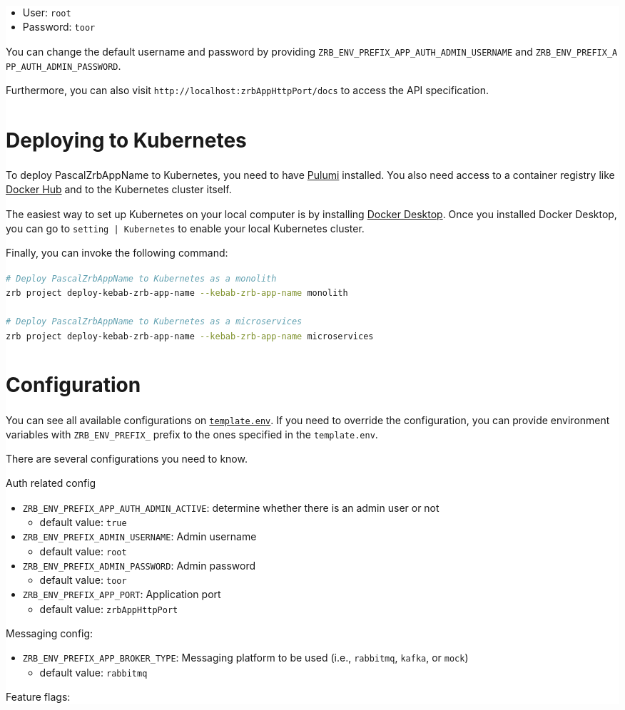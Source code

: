 - User: `root`
- Password: `toor`

You can change the default username and password by providing `ZRB_ENV_PREFIX_APP_AUTH_ADMIN_USERNAME` and `ZRB_ENV_PREFIX_APP_AUTH_ADMIN_PASSWORD`.

Furthermore, you can also visit `http://localhost:zrbAppHttpPort/docs` to access the API specification.

# Deploying to Kubernetes

To deploy PascalZrbAppName to Kubernetes, you need to have [Pulumi](https://www.pulumi.com/) installed. You also need access to a container registry like [Docker Hub](https://hub.docker.com/) and to the Kubernetes cluster itself.

The easiest way to set up Kubernetes on your local computer is by installing [Docker Desktop](https://www.docker.com/products/docker-desktop/). Once you installed Docker Desktop, you can go to `setting | Kubernetes` to enable your local Kubernetes cluster.

Finally, you can invoke the following command:

```bash
# Deploy PascalZrbAppName to Kubernetes as a monolith
zrb project deploy-kebab-zrb-app-name --kebab-zrb-app-name monolith

# Deploy PascalZrbAppName to Kubernetes as a microservices
zrb project deploy-kebab-zrb-app-name --kebab-zrb-app-name microservices
```

# Configuration

You can see all available configurations on [`template.env`](src/template.env). If you need to override the configuration, you can provide environment variables with `ZRB_ENV_PREFIX_` prefix to the ones specified in the `template.env`.

There are several configurations you need to know.

Auth related config

- `ZRB_ENV_PREFIX_APP_AUTH_ADMIN_ACTIVE`: determine whether there is an admin user or not
    - default value: `true`
- `ZRB_ENV_PREFIX_ADMIN_USERNAME`: Admin username
    - default value: `root`
- `ZRB_ENV_PREFIX_ADMIN_PASSWORD`: Admin password
    - default value: `toor`
- `ZRB_ENV_PREFIX_APP_PORT`: Application port
    - default value: `zrbAppHttpPort`

Messaging config:

- `ZRB_ENV_PREFIX_APP_BROKER_TYPE`: Messaging platform to be used (i.e., `rabbitmq`, `kafka`, or `mock`)
    - default value: `rabbitmq`

Feature flags:
